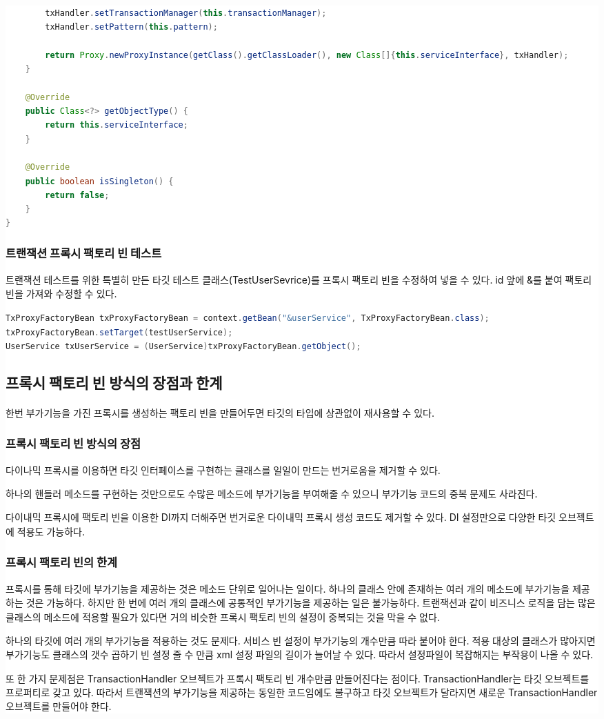 ```java
        txHandler.setTransactionManager(this.transactionManager);
        txHandler.setPattern(this.pattern);

        return Proxy.newProxyInstance(getClass().getClassLoader(), new Class[]{this.serviceInterface}, txHandler);
    }

    @Override
    public Class<?> getObjectType() {
        return this.serviceInterface;
    }

    @Override
    public boolean isSingleton() {
        return false;
    }
}
```

### 트랜잭션 프록시 팩토리 빈 테스트

트랜잭션 테스트를 위한 특별히 만든 타깃 테스트 클래스(TestUserSevrice)를 프록시 팩토리 빈을 수정하여 넣을 수 있다. id 앞에 &를 붙여 팩토리 빈을 가져와 수정할 수 있다.

```java
TxProxyFactoryBean txProxyFactoryBean = context.getBean("&userService", TxProxyFactoryBean.class);
txProxyFactoryBean.setTarget(testUserService);
UserService txUserService = (UserService)txProxyFactoryBean.getObject();
```

## 프록시 팩토리 빈 방식의 장점과 한계

한번 부가기능을 가진 프록시를 생성하는 팩토리 빈을 만들어두면 타깃의 타입에 상관없이 재사용할 수 있다.

### 프록시 팩토리 빈 방식의 장점

다이나믹 프록시를 이용하면 타깃 인터페이스를 구현하는 클래스를 일일이 만드는 번거로움을 제거할 수 있다.

하나의 핸들러 메소드를 구현하는 것만으로도 수많은 메소드에 부가기능을 부여해줄 수 있으니 부가기능 코드의 중복 문제도 사라진다.

다이내믹 프록시에 팩토리 빈을 이용한 DI까지 더해주면 번거로운 다이내믹 프록시 생성 코드도 제거할 수 있다. DI 설정만으로 다양한 타깃 오브젝트에 적용도 가능하다.

### 프록시 팩토리 빈의 한계

프록시를 통해 타깃에 부가기능을 제공하는 것은 메소드 단위로 일어나는 일이다. 하나의 클래스 안에 존재하는 여러 개의 메소드에 부가기능을 제공하는 것은 가능하다. 하지만 한 번에 여러 개의 클래스에 공통적인 부가기능을 제공하는 일은 불가능하다. 트랜잭션과 같이 비즈니스 로직을 담는 많은 클래스의 메소드에 적용할 필요가 있다면 거의 비슷한 프록시 팩토리 빈의 설정이 중복되는 것을 막을 수 없다.

하나의 타깃에 여러 개의 부가기능을 적용하는 것도 문제다. 서비스 빈 설정이 부가기능의 개수만큼 따라 붙어야 한다. 적용 대상의 클래스가 많아지면 부가기능도 클래스의 갯수 곱하기 빈 설정 줄 수 만큼 xml 설정 파일의 길이가 늘어날 수 있다. 따라서 설정파일이 복잡해지는 부작용이 나올 수 있다.

또 한 가지 문제점은 TransactionHandler 오브젝트가 프록시 팩토리 빈 개수만큼 만들어진다는 점이다. TransactionHandler는 타깃 오브젝트를 프로퍼티로 갖고 있다. 따라서 트랜잭션의 부가기능을 제공하는 동일한 코드임에도 불구하고 타깃 오브젝트가 달라지면 새로운 TransactionHandler 오브젝트를 만들어야 한다.
